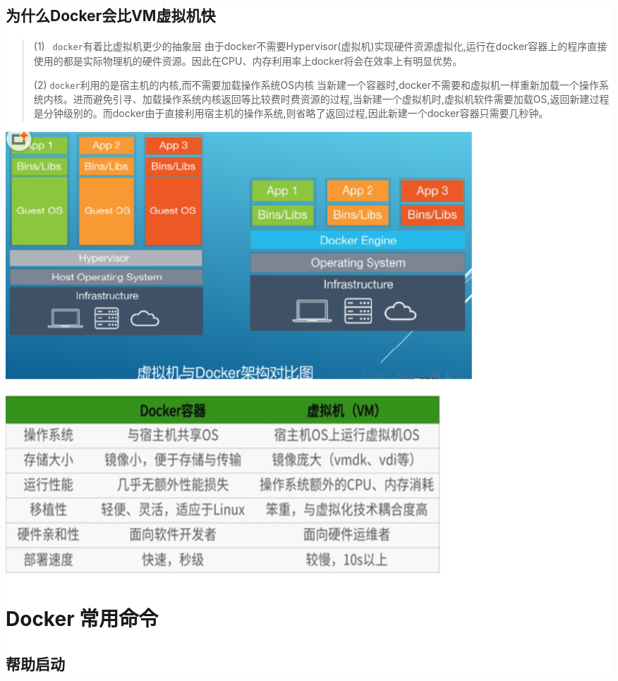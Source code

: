 ## 为什么Docker会比VM虚拟机快

> (1) ` docker`有着比虚拟机更少的抽象层
>    由于docker不需要Hypervisor(虚拟机)实现硬件资源虚拟化,运行在docker容器上的程序直接使用的都是实际物理机的硬件资源。因此在CPU、内存利用率上docker将会在效率上有明显优势。
>
> (2)  `docker`利用的是宿主机的内核,而不需要加载操作系统OS内核
>    当新建一个容器时,docker不需要和虚拟机一样重新加载一个操作系统内核。进而避免引寻、加载操作系统内核返回等比较费时费资源的过程,当新建一个虚拟机时,虚拟机软件需要加载OS,返回新建过程是分钟级别的。而docker由于直接利用宿主机的操作系统,则省略了返回过程,因此新建一个docker容器只需要几秒钟。

![002](images/002.png)

![003](images/003.png)

# Docker 常用命令

## 帮助启动
